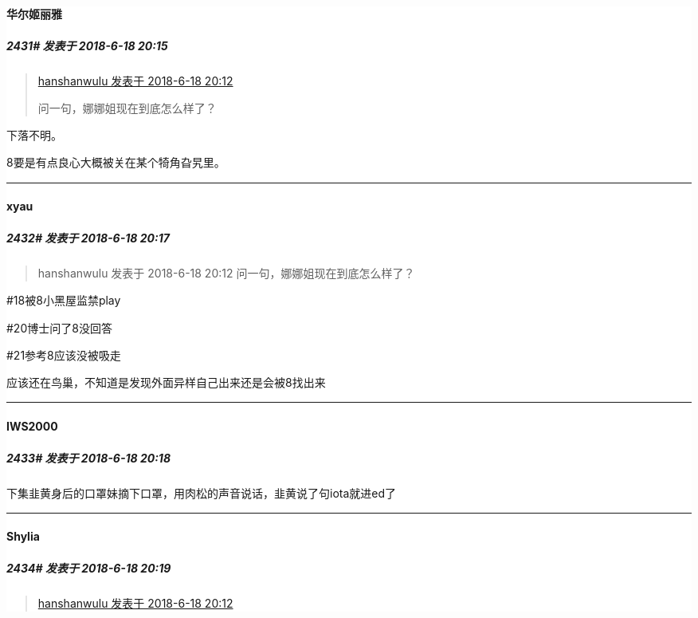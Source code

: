 ####  华尔姬丽雅  
##### 2431#       发表于 2018-6-18 20:15



<blockquote><a href="httphttps://bbs.saraba1st.com/2b/forum.php?mod=redirect&amp;goto=findpost&amp;pid=40033903&amp;ptid=1712743" target="_blank">hanshanwulu 发表于 2018-6-18 20:12</a>

问一句，娜娜姐现在到底怎么样了？</blockquote>
下落不明。

8要是有点良心大概被关在某个犄角旮旯里。







-----

####  xyau  
##### 2432#       发表于 2018-6-18 20:17



<blockquote>hanshanwulu 发表于 2018-6-18 20:12
问一句，娜娜姐现在到底怎么样了？</blockquote>
#18被8小黑屋监禁play

#20博士问了8没回答

#21参考8应该没被吸走

应该还在鸟巢，不知道是发现外面异样自己出来还是会被8找出来







-----

####  IWS2000  
##### 2433#       发表于 2018-6-18 20:18




下集韭黄身后的口罩妹摘下口罩，用肉松的声音说话，韭黄说了句iota就进ed了







-----

####  Shylia  
##### 2434#       发表于 2018-6-18 20:19



<blockquote><a href="httphttps://bbs.saraba1st.com/2b/forum.php?mod=redirect&amp;goto=findpost&amp;pid=40033903&amp;ptid=1712743" target="_blank">hanshanwulu 发表于 2018-6-18 20:12</a>

